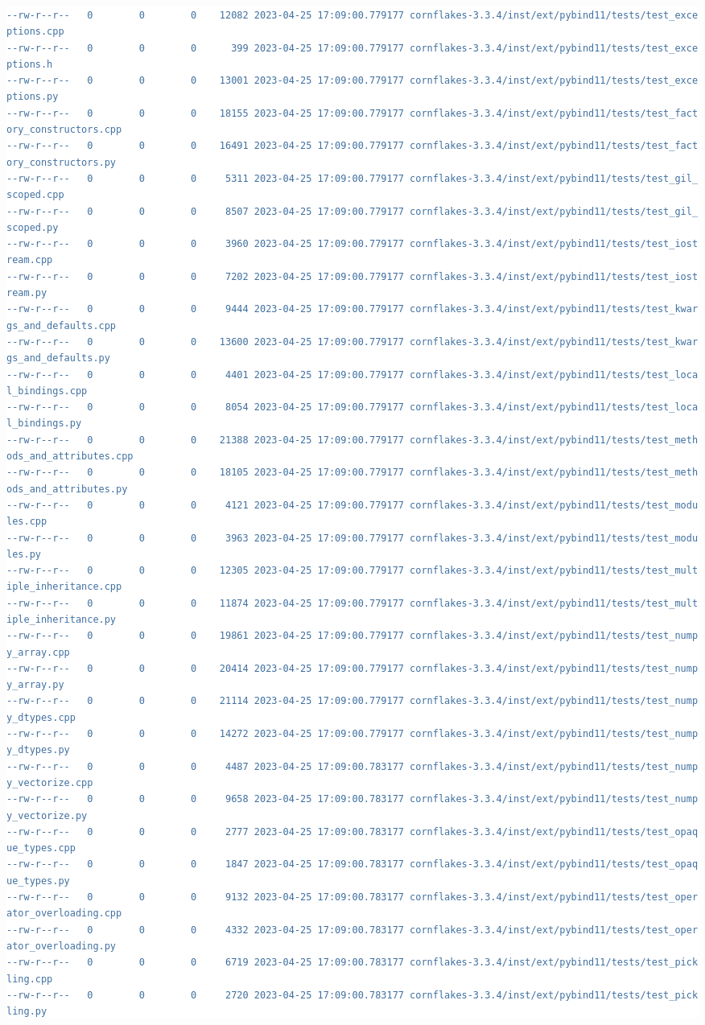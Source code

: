 ```diff
--rw-r--r--   0        0        0    12082 2023-04-25 17:09:00.779177 cornflakes-3.3.4/inst/ext/pybind11/tests/test_exceptions.cpp
--rw-r--r--   0        0        0      399 2023-04-25 17:09:00.779177 cornflakes-3.3.4/inst/ext/pybind11/tests/test_exceptions.h
--rw-r--r--   0        0        0    13001 2023-04-25 17:09:00.779177 cornflakes-3.3.4/inst/ext/pybind11/tests/test_exceptions.py
--rw-r--r--   0        0        0    18155 2023-04-25 17:09:00.779177 cornflakes-3.3.4/inst/ext/pybind11/tests/test_factory_constructors.cpp
--rw-r--r--   0        0        0    16491 2023-04-25 17:09:00.779177 cornflakes-3.3.4/inst/ext/pybind11/tests/test_factory_constructors.py
--rw-r--r--   0        0        0     5311 2023-04-25 17:09:00.779177 cornflakes-3.3.4/inst/ext/pybind11/tests/test_gil_scoped.cpp
--rw-r--r--   0        0        0     8507 2023-04-25 17:09:00.779177 cornflakes-3.3.4/inst/ext/pybind11/tests/test_gil_scoped.py
--rw-r--r--   0        0        0     3960 2023-04-25 17:09:00.779177 cornflakes-3.3.4/inst/ext/pybind11/tests/test_iostream.cpp
--rw-r--r--   0        0        0     7202 2023-04-25 17:09:00.779177 cornflakes-3.3.4/inst/ext/pybind11/tests/test_iostream.py
--rw-r--r--   0        0        0     9444 2023-04-25 17:09:00.779177 cornflakes-3.3.4/inst/ext/pybind11/tests/test_kwargs_and_defaults.cpp
--rw-r--r--   0        0        0    13600 2023-04-25 17:09:00.779177 cornflakes-3.3.4/inst/ext/pybind11/tests/test_kwargs_and_defaults.py
--rw-r--r--   0        0        0     4401 2023-04-25 17:09:00.779177 cornflakes-3.3.4/inst/ext/pybind11/tests/test_local_bindings.cpp
--rw-r--r--   0        0        0     8054 2023-04-25 17:09:00.779177 cornflakes-3.3.4/inst/ext/pybind11/tests/test_local_bindings.py
--rw-r--r--   0        0        0    21388 2023-04-25 17:09:00.779177 cornflakes-3.3.4/inst/ext/pybind11/tests/test_methods_and_attributes.cpp
--rw-r--r--   0        0        0    18105 2023-04-25 17:09:00.779177 cornflakes-3.3.4/inst/ext/pybind11/tests/test_methods_and_attributes.py
--rw-r--r--   0        0        0     4121 2023-04-25 17:09:00.779177 cornflakes-3.3.4/inst/ext/pybind11/tests/test_modules.cpp
--rw-r--r--   0        0        0     3963 2023-04-25 17:09:00.779177 cornflakes-3.3.4/inst/ext/pybind11/tests/test_modules.py
--rw-r--r--   0        0        0    12305 2023-04-25 17:09:00.779177 cornflakes-3.3.4/inst/ext/pybind11/tests/test_multiple_inheritance.cpp
--rw-r--r--   0        0        0    11874 2023-04-25 17:09:00.779177 cornflakes-3.3.4/inst/ext/pybind11/tests/test_multiple_inheritance.py
--rw-r--r--   0        0        0    19861 2023-04-25 17:09:00.779177 cornflakes-3.3.4/inst/ext/pybind11/tests/test_numpy_array.cpp
--rw-r--r--   0        0        0    20414 2023-04-25 17:09:00.779177 cornflakes-3.3.4/inst/ext/pybind11/tests/test_numpy_array.py
--rw-r--r--   0        0        0    21114 2023-04-25 17:09:00.779177 cornflakes-3.3.4/inst/ext/pybind11/tests/test_numpy_dtypes.cpp
--rw-r--r--   0        0        0    14272 2023-04-25 17:09:00.779177 cornflakes-3.3.4/inst/ext/pybind11/tests/test_numpy_dtypes.py
--rw-r--r--   0        0        0     4487 2023-04-25 17:09:00.783177 cornflakes-3.3.4/inst/ext/pybind11/tests/test_numpy_vectorize.cpp
--rw-r--r--   0        0        0     9658 2023-04-25 17:09:00.783177 cornflakes-3.3.4/inst/ext/pybind11/tests/test_numpy_vectorize.py
--rw-r--r--   0        0        0     2777 2023-04-25 17:09:00.783177 cornflakes-3.3.4/inst/ext/pybind11/tests/test_opaque_types.cpp
--rw-r--r--   0        0        0     1847 2023-04-25 17:09:00.783177 cornflakes-3.3.4/inst/ext/pybind11/tests/test_opaque_types.py
--rw-r--r--   0        0        0     9132 2023-04-25 17:09:00.783177 cornflakes-3.3.4/inst/ext/pybind11/tests/test_operator_overloading.cpp
--rw-r--r--   0        0        0     4332 2023-04-25 17:09:00.783177 cornflakes-3.3.4/inst/ext/pybind11/tests/test_operator_overloading.py
--rw-r--r--   0        0        0     6719 2023-04-25 17:09:00.783177 cornflakes-3.3.4/inst/ext/pybind11/tests/test_pickling.cpp
--rw-r--r--   0        0        0     2720 2023-04-25 17:09:00.783177 cornflakes-3.3.4/inst/ext/pybind11/tests/test_pickling.py
```